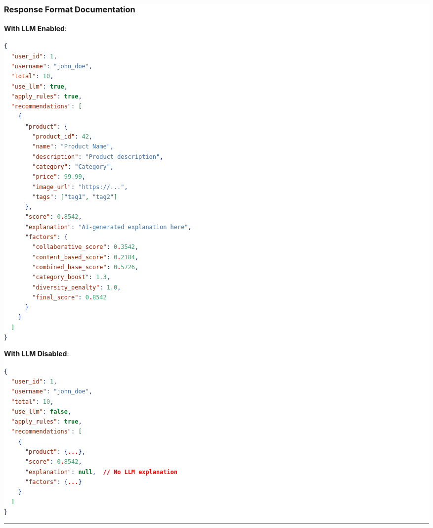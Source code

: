 ### Response Format Documentation

**With LLM Enabled**:
```json
{
  "user_id": 1,
  "username": "john_doe",
  "total": 10,
  "use_llm": true,
  "apply_rules": true,
  "recommendations": [
    {
      "product": {
        "product_id": 42,
        "name": "Product Name",
        "description": "Product description",
        "category": "Category",
        "price": 99.99,
        "image_url": "https://...",
        "tags": ["tag1", "tag2"]
      },
      "score": 0.8542,
      "explanation": "AI-generated explanation here",
      "factors": {
        "collaborative_score": 0.3542,
        "content_based_score": 0.2184,
        "combined_base_score": 0.5726,
        "category_boost": 1.3,
        "diversity_penalty": 1.0,
        "final_score": 0.8542
      }
    }
  ]
}
```

**With LLM Disabled**:
```json
{
  "user_id": 1,
  "username": "john_doe",
  "total": 10,
  "use_llm": false,
  "apply_rules": true,
  "recommendations": [
    {
      "product": {...},
      "score": 0.8542,
      "explanation": null,  // No LLM explanation
      "factors": {...}
    }
  ]
}
```

---